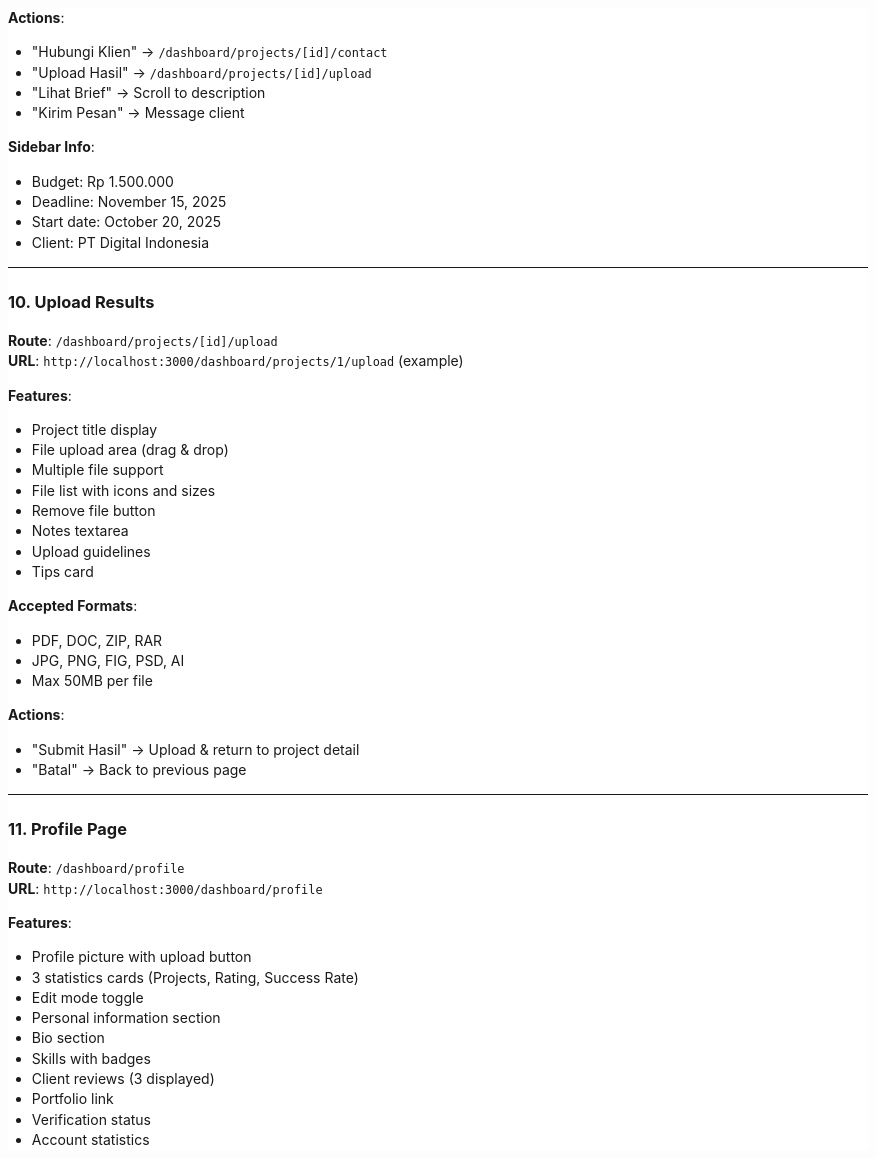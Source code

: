 **Actions**:
- "Hubungi Klien" → `/dashboard/projects/[id]/contact`
- "Upload Hasil" → `/dashboard/projects/[id]/upload`
- "Lihat Brief" → Scroll to description
- "Kirim Pesan" → Message client

**Sidebar Info**:
- Budget: Rp 1.500.000
- Deadline: November 15, 2025
- Start date: October 20, 2025
- Client: PT Digital Indonesia

---

### 10. Upload Results
**Route**: `/dashboard/projects/[id]/upload`  
**URL**: `http://localhost:3000/dashboard/projects/1/upload` (example)

**Features**:
- Project title display
- File upload area (drag & drop)
- Multiple file support
- File list with icons and sizes
- Remove file button
- Notes textarea
- Upload guidelines
- Tips card

**Accepted Formats**:
- PDF, DOC, ZIP, RAR
- JPG, PNG, FIG, PSD, AI
- Max 50MB per file

**Actions**:
- "Submit Hasil" → Upload & return to project detail
- "Batal" → Back to previous page

---

### 11. Profile Page
**Route**: `/dashboard/profile`  
**URL**: `http://localhost:3000/dashboard/profile`

**Features**:
- Profile picture with upload button
- 3 statistics cards (Projects, Rating, Success Rate)
- Edit mode toggle
- Personal information section
- Bio section
- Skills with badges
- Client reviews (3 displayed)
- Portfolio link
- Verification status
- Account statistics
